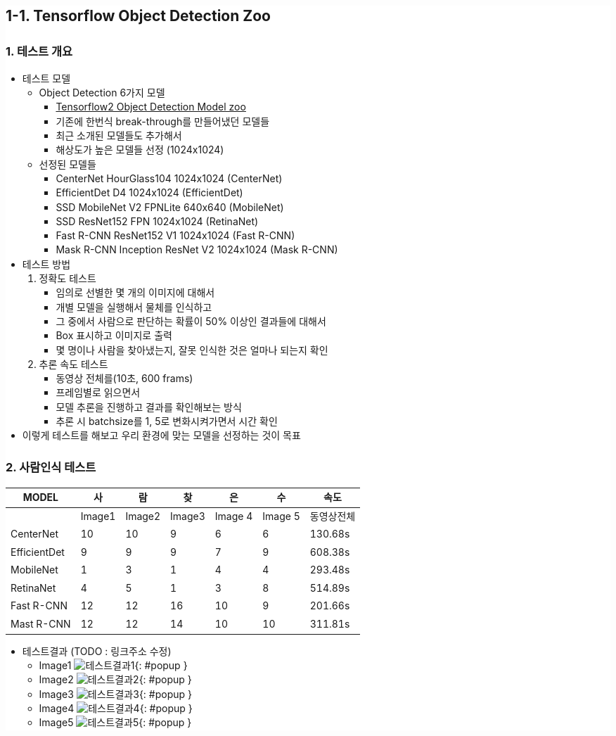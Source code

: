 
## 1-1. Tensorflow Object Detection Zoo
### 1. 테스트 개요
* 테스트 모델
    - Object Detection 6가지 모델
        - [Tensorflow2 Object Detection Model zoo](https://github.com/tensorflow/models/tree/master/research/object_detection)
        - 기존에 한번식 break-through를 만들어냈던 모델들
        - 최근 소개된 모델들도 추가해서
        - 해상도가 높은 모델들 선정 (1024x1024)
    - 선정된 모델들
        + CenterNet HourGlass104 1024x1024 (CenterNet)
        + EfficientDet D4 1024x1024 (EfficientDet)
        + SSD MobileNet V2 FPNLite 640x640 (MobileNet)
        + SSD ResNet152 FPN 1024x1024 (RetinaNet)
        + Fast R-CNN ResNet152 V1 1024x1024 (Fast R-CNN)
        + Mask R-CNN Inception ResNet V2 1024x1024 (Mask R-CNN)
* 테스트 방법
    1. 정확도 테스트
        * 임의로 선별한 몇 개의 이미지에 대해서
        * 개별 모델을 실행해서 물체를 인식하고
        * 그 중에서 사람으로 판단하는 확률이 50% 이상인 결과들에 대해서
        * Box 표시하고 이미지로 출력
        * 몇 명이나 사람을 찾아냈는지, 잘못 인식한 것은 얼마나 되는지 확인
    2. 추론 속도 테스트
        * 동영상 전체를(10초, 600 frams)
        * 프레임별로 읽으면서
        * 모델 추론을 진행하고 결과를 확인해보는 방식
        * 추론 시 batchsize를 1, 5로 변화시켜가면서 시간 확인
* 이렇게 테스트를 해보고 우리 환경에 맞는 모델을 선정하는 것이 목표

### 2. 사람인식 테스트

|MODEL |     사 |  람    |   찾   |   은     |  수    |  속도|
|------|--------|--------|--------|---------|--------|---------|
|      | Image1 | Image2 | Image3 | Image 4 | Image 5|동영상전체|
|CenterNet|  10   |   10     |    9    |    6     |  6      |130.68s|
|EfficientDet| 9   |    9    |    9    |    7     |  9    |608.38s|
|MobileNet| 1   |    3    |   1    |   4     |   4    |293.48s|
|RetinaNet| 4   |    5    |    1    |   3      |    8    |514.89s
|Fast R-CNN|  12  |   12    |   16     |    10     |   9     |201.66s|
|Mast R-CNN|  12  |    12    |  14      |     10    |    10    |311.81s|

* 테스트결과 (TODO : 링크주소 수정)
    - Image1
    ![테스트결과1](https://solution-userstats.s3.ap-northeast-1.amazonaws.com/techblogs/hgchoi16/test_result1.png){: #popup }
    - Image2
    ![테스트결과2](https://solution-userstats.s3.ap-northeast-1.amazonaws.com/techblogs/hgchoi16/test_result2.png){: #popup }
    - Image3
    ![테스트결과3](https://solution-userstats.s3.ap-northeast-1.amazonaws.com/techblogs/hgchoi16/test_result3.png){: #popup }
    - Image4
    ![테스트결과4](https://solution-userstats.s3.ap-northeast-1.amazonaws.com/techblogs/hgchoi16/test_result4.png){: #popup }
    - Image5
    ![테스트결과5](https://solution-userstats.s3.ap-northeast-1.amazonaws.com/techblogs/hgchoi16/test_result5.png){: #popup }
